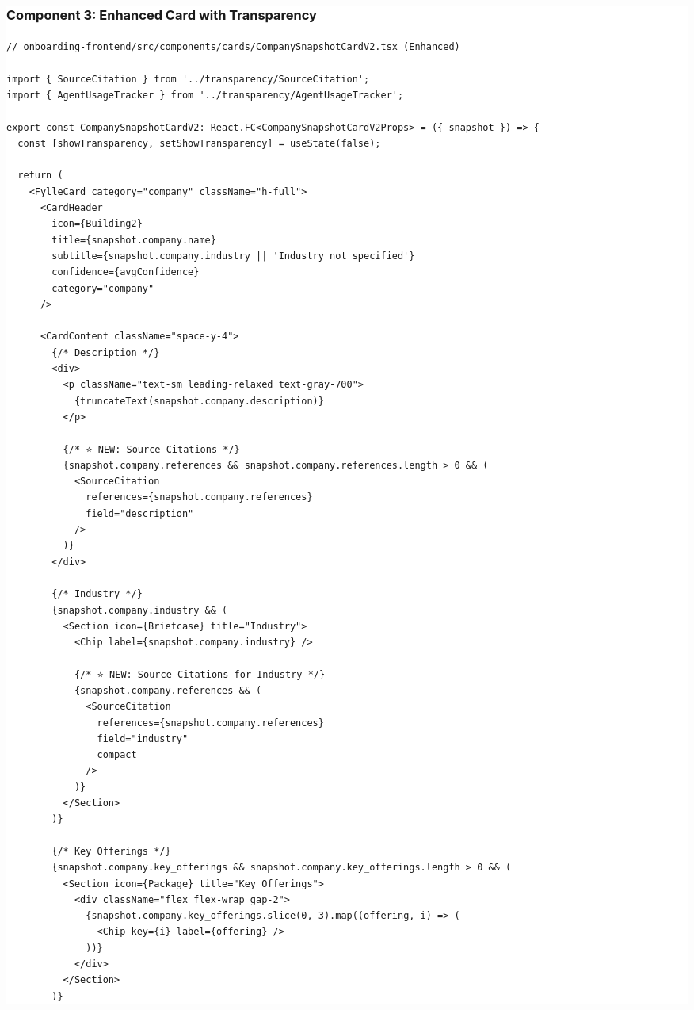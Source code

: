 
### **Component 3: Enhanced Card with Transparency**

```tsx
// onboarding-frontend/src/components/cards/CompanySnapshotCardV2.tsx (Enhanced)

import { SourceCitation } from '../transparency/SourceCitation';
import { AgentUsageTracker } from '../transparency/AgentUsageTracker';

export const CompanySnapshotCardV2: React.FC<CompanySnapshotCardV2Props> = ({ snapshot }) => {
  const [showTransparency, setShowTransparency] = useState(false);

  return (
    <FylleCard category="company" className="h-full">
      <CardHeader
        icon={Building2}
        title={snapshot.company.name}
        subtitle={snapshot.company.industry || 'Industry not specified'}
        confidence={avgConfidence}
        category="company"
      />

      <CardContent className="space-y-4">
        {/* Description */}
        <div>
          <p className="text-sm leading-relaxed text-gray-700">
            {truncateText(snapshot.company.description)}
          </p>

          {/* ⭐ NEW: Source Citations */}
          {snapshot.company.references && snapshot.company.references.length > 0 && (
            <SourceCitation
              references={snapshot.company.references}
              field="description"
            />
          )}
        </div>

        {/* Industry */}
        {snapshot.company.industry && (
          <Section icon={Briefcase} title="Industry">
            <Chip label={snapshot.company.industry} />

            {/* ⭐ NEW: Source Citations for Industry */}
            {snapshot.company.references && (
              <SourceCitation
                references={snapshot.company.references}
                field="industry"
                compact
              />
            )}
          </Section>
        )}

        {/* Key Offerings */}
        {snapshot.company.key_offerings && snapshot.company.key_offerings.length > 0 && (
          <Section icon={Package} title="Key Offerings">
            <div className="flex flex-wrap gap-2">
              {snapshot.company.key_offerings.slice(0, 3).map((offering, i) => (
                <Chip key={i} label={offering} />
              ))}
            </div>
          </Section>
        )}
```